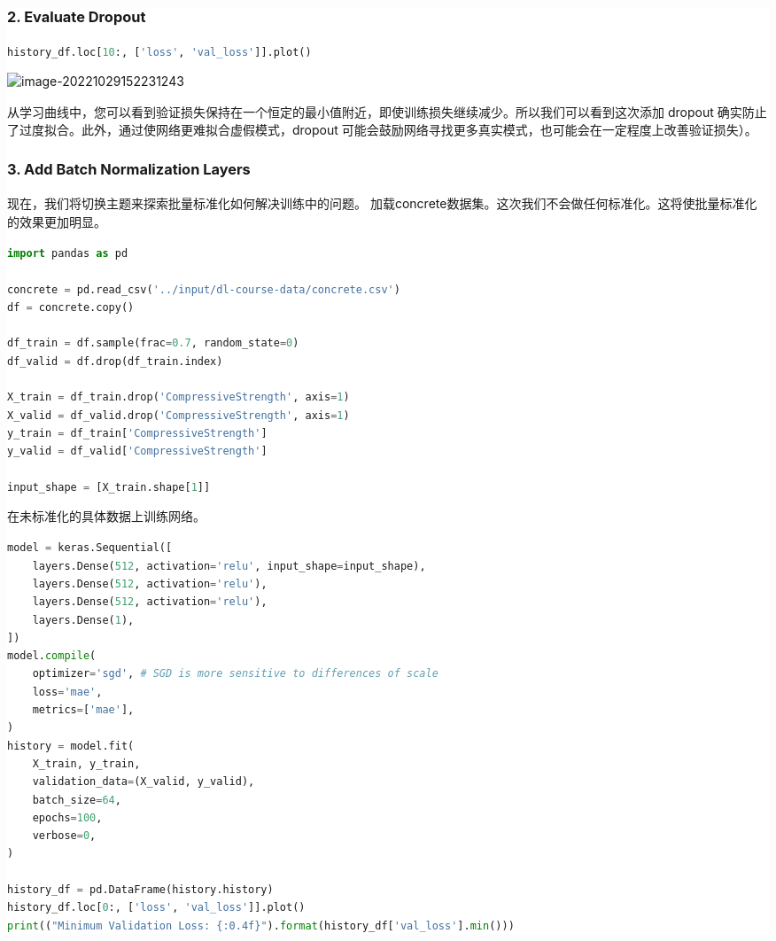 ### 2. Evaluate Dropout

```python
history_df.loc[10:, ['loss', 'val_loss']].plot()
```

![image-20221029152231243](C:\Users\Myste\AppData\Roaming\Typora\typora-user-images\image-20221029152231243.png)

从学习曲线中，您可以看到验证损失保持在一个恒定的最小值附近，即使训练损失继续减少。所以我们可以看到这次添加 dropout 确实防止了过度拟合。此外，通过使网络更难拟合虚假模式，dropout 可能会鼓励网络寻找更多真实模式，也可能会在一定程度上改善验证损失）。

### 3. Add Batch Normalization Layers

现在，我们将切换主题来探索批量标准化如何解决训练中的问题。 加载concrete数据集。这次我们不会做任何标准化。这将使批量标准化的效果更加明显。

```python
import pandas as pd

concrete = pd.read_csv('../input/dl-course-data/concrete.csv')
df = concrete.copy()

df_train = df.sample(frac=0.7, random_state=0)
df_valid = df.drop(df_train.index)

X_train = df_train.drop('CompressiveStrength', axis=1)
X_valid = df_valid.drop('CompressiveStrength', axis=1)
y_train = df_train['CompressiveStrength']
y_valid = df_valid['CompressiveStrength']

input_shape = [X_train.shape[1]]
```

在未标准化的具体数据上训练网络。

```python
model = keras.Sequential([
    layers.Dense(512, activation='relu', input_shape=input_shape),
    layers.Dense(512, activation='relu'),    
    layers.Dense(512, activation='relu'),
    layers.Dense(1),
])
model.compile(
    optimizer='sgd', # SGD is more sensitive to differences of scale
    loss='mae',
    metrics=['mae'],
)
history = model.fit(
    X_train, y_train,
    validation_data=(X_valid, y_valid),
    batch_size=64,
    epochs=100,
    verbose=0,
)

history_df = pd.DataFrame(history.history)
history_df.loc[0:, ['loss', 'val_loss']].plot()
print(("Minimum Validation Loss: {:0.4f}").format(history_df['val_loss'].min()))
```
